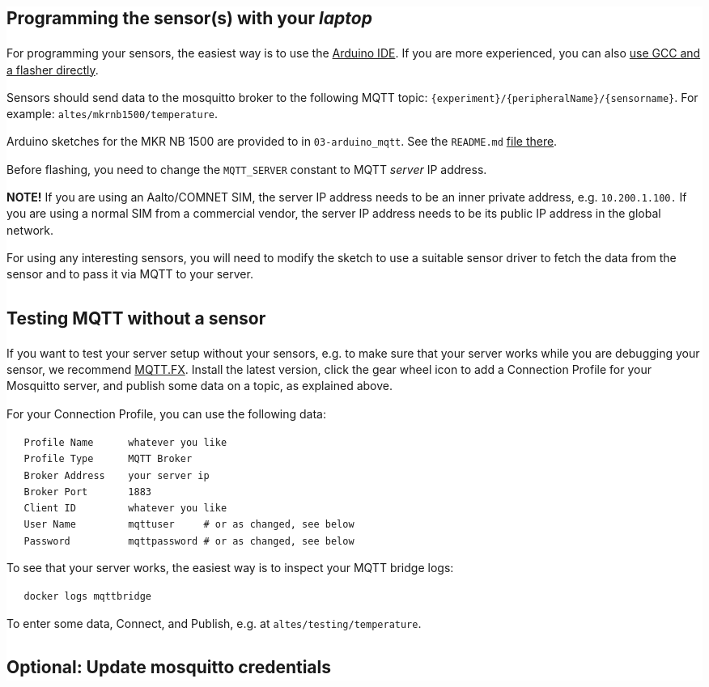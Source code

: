 ## Programming the sensor(s) with your *laptop*

For programming your sensors, the easiest way is to use the
[Arduino IDE](https://www.arduino.cc/en/Main/Software).  If you
are more experienced, you can also
[use GCC and a flasher directly](03-arduino_mqtt/Using-GCC.md).

Sensors should send data to the mosquitto broker to the following MQTT topic:
`{experiment}/{peripheralName}/{sensorname}`.
For example: `altes/mkrnb1500/temperature`.

Arduino sketches for the MKR NB 1500 are provided to in `03-arduino_mqtt`.
See the `README.md` [file there](03-arduino_mqtt/README.md).

Before flashing, you need to change the `MQTT_SERVER` constant to MQTT *server* IP address.

**NOTE!** If you are using an Aalto/COMNET SIM, the server IP address needs to be
an inner private address, e.g. `10.200.1.100.`  If you are using a normal SIM from
a commercial vendor, the server IP address needs to be its public IP address in
the global network.

For using any interesting sensors, you will need to modify the sketch to
use a suitable sensor driver to fetch the data from the sensor and to pass
it via MQTT to your server.

## Testing MQTT without a sensor

If you want to test your server setup without your sensors, e.g. to make sure
that your server works while you are debugging your sensor, we recommend
[MQTT.FX](http://mqttfx.org).  Install the latest version, click the
gear wheel icon to add a Connection Profile for your Mosquitto server,
and publish some data on a topic, as explained above.

For your Connection Profile, you can use the following data:
```
   Profile Name      whatever you like
   Profile Type      MQTT Broker
   Broker Address    your server ip
   Broker Port       1883
   Client ID         whatever you like
   User Name         mqttuser     # or as changed, see below
   Password          mqttpassword # or as changed, see below
```

To see that your server works, the easiest way is to inspect your
MQTT bridge logs:
```sh
   docker logs mqttbridge
```

To enter some data, Connect, and Publish, e.g. at `altes/testing/temperature`.

## Optional: Update mosquitto credentials
